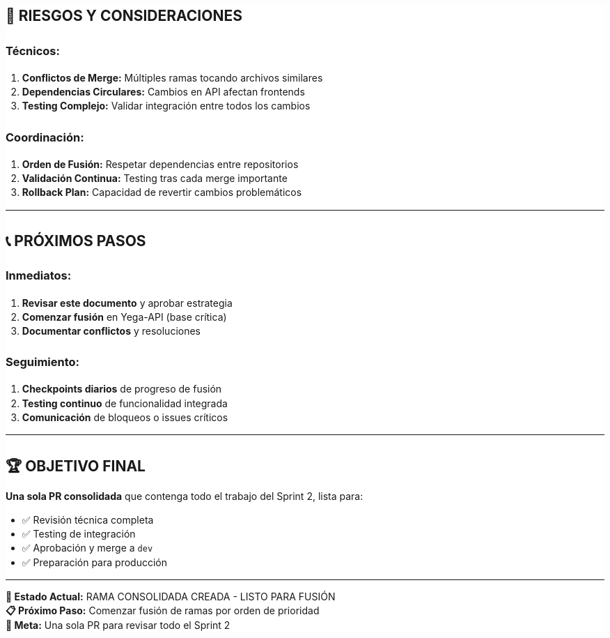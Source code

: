 
## 🚨 RIESGOS Y CONSIDERACIONES

### **Técnicos:**
1. **Conflictos de Merge:** Múltiples ramas tocando archivos similares
2. **Dependencias Circulares:** Cambios en API afectan frontends
3. **Testing Complejo:** Validar integración entre todos los cambios

### **Coordinación:**
1. **Orden de Fusión:** Respetar dependencias entre repositorios
2. **Validación Continua:** Testing tras cada merge importante
3. **Rollback Plan:** Capacidad de revertir cambios problemáticos

---

## 📞 PRÓXIMOS PASOS

### **Inmediatos:**
1. **Revisar este documento** y aprobar estrategia
2. **Comenzar fusión** en Yega-API (base crítica)
3. **Documentar conflictos** y resoluciones

### **Seguimiento:**
1. **Checkpoints diarios** de progreso de fusión
2. **Testing continuo** de funcionalidad integrada
3. **Comunicación** de bloqueos o issues críticos

---

## 🏆 OBJETIVO FINAL

**Una sola PR consolidada** que contenga todo el trabajo del Sprint 2, lista para:
- ✅ Revisión técnica completa
- ✅ Testing de integración
- ✅ Aprobación y merge a `dev`
- ✅ Preparación para producción

---

**🔄 Estado Actual:** RAMA CONSOLIDADA CREADA - LISTO PARA FUSIÓN  
**📋 Próximo Paso:** Comenzar fusión de ramas por orden de prioridad  
**🎯 Meta:** Una sola PR para revisar todo el Sprint 2